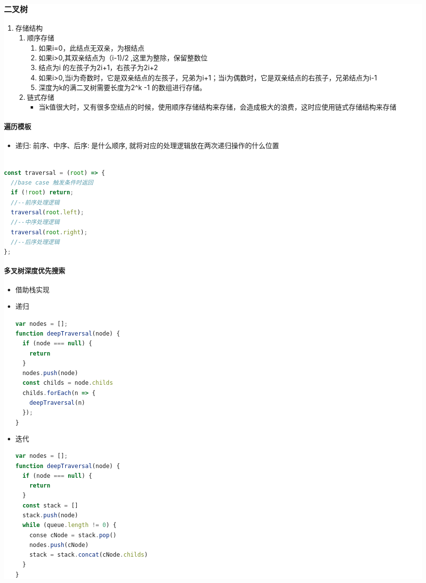 ### 二叉树

1. 存储结构
   1. 顺序存储
      1. 如果i=0，此结点无双亲，为根结点
      2. 如果i>0,其双亲结点为（i-1)/2 ,这里为整除，保留整数位
      3. 结点为i 的左孩子为2i+1，右孩子为2i+2
      4. 如果i>0,当i为奇数时，它是双亲结点的左孩子，兄弟为i+1；当i为偶数时，它是双亲结点的右孩子，兄弟结点为i-1
      5. 深度为k的满二叉树需要长度为2^k  -1 的数组进行存储。
   2. 链式存储
      * 当k值很大时，又有很多空结点的时候，使用顺序存储结构来存储，会造成极大的浪费，这时应使用链式存储结构来存储

#### 遍历模板

* 递归: 前序、中序、后序: 是什么顺序, 就将对应的处理逻辑放在两次递归操作的什么位置

```js

const traversal = (root) => {
  //base case 触发条件时返回
  if (!root) return;
  //--前序处理逻辑
  traversal(root.left);
  //--中序处理逻辑
  traversal(root.right);
  //--后序处理逻辑
};
```

#### 多叉树深度优先搜索

* 借助栈实现
* 递归

  ```js
  var nodes = [];
  function deepTraversal(node) {
    if (node === null) {
      return
    }
    nodes.push(node)
    const childs = node.childs
    childs.forEach(n => {
      deepTraversal(n)
    });
  }
  ```
* 迭代

  ```js
  var nodes = [];
  function deepTraversal(node) {
    if (node === null) {
      return
    }
    const stack = []
    stack.push(node)
    while (queue.length != 0) {
      conse cNode = stack.pop()
      nodes.push(cNode)
      stack = stack.concat(cNode.childs)
    }
  }
  ```
